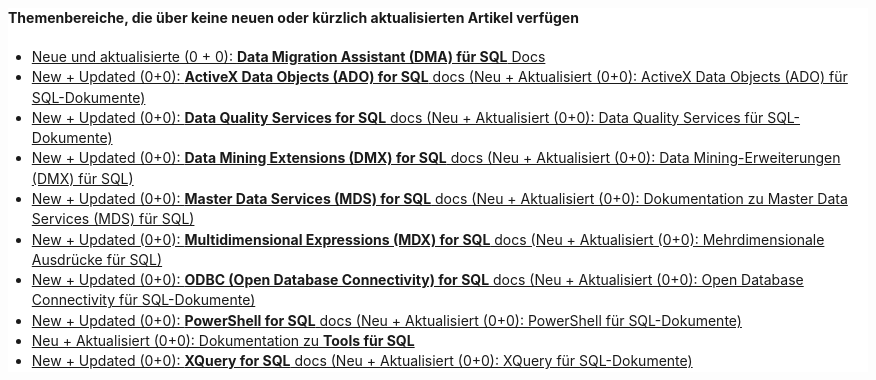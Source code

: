 #### <a name="subject-areas-which-have-no-new-or-recently-updated-articles"></a>Themenbereiche, die über keine neuen oder kürzlich aktualisierten Artikel verfügen

- [Neue und aktualisierte (0 + 0): **Data Migration Assistant (DMA) für SQL** Docs](../dma/new-updated-dma.md)
- [New + Updated (0+0): **ActiveX Data Objects (ADO) for SQL** docs (Neu + Aktualisiert (0+0): ActiveX Data Objects (ADO) für SQL-Dokumente)](../ado/new-updated-ado.md)
- [New + Updated (0+0): **Data Quality Services for SQL** docs (Neu + Aktualisiert (0+0): Data Quality Services für SQL-Dokumente)](../data-quality-services/new-updated-data-quality-services.md)
- [New + Updated (0+0): **Data Mining Extensions (DMX) for SQL** docs (Neu + Aktualisiert (0+0): Data Mining-Erweiterungen (DMX) für SQL)](../dmx/new-updated-dmx.md)
- [New + Updated (0+0): **Master Data Services (MDS) for SQL** docs (Neu + Aktualisiert (0+0): Dokumentation zu Master Data Services (MDS) für SQL)](../master-data-services/new-updated-master-data-services.md)
- [New + Updated (0+0): **Multidimensional Expressions (MDX) for SQL** docs (Neu + Aktualisiert (0+0): Mehrdimensionale Ausdrücke für SQL)](../mdx/new-updated-mdx.md)
- [New + Updated (0+0): **ODBC (Open Database Connectivity) for SQL** docs (Neu + Aktualisiert (0+0): Open Database Connectivity für SQL-Dokumente)](../odbc/new-updated-odbc.md)
- [New + Updated (0+0): **PowerShell for SQL** docs (Neu + Aktualisiert (0+0): PowerShell für SQL-Dokumente)](../powershell/new-updated-powershell.md)
- [Neu + Aktualisiert (0+0): Dokumentation zu **Tools für SQL**](../tools/new-updated-tools.md)
- [New + Updated (0+0): **XQuery for SQL** docs (Neu + Aktualisiert (0+0): XQuery für SQL-Dokumente)](../xquery/new-updated-xquery.md)


